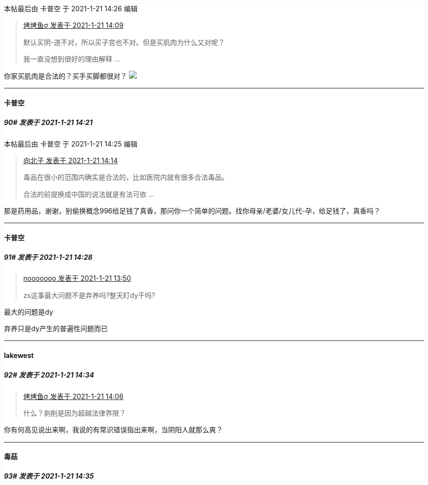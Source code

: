 
 本帖最后由 卡普空 于 2021-1-21 14:26 编辑 
<blockquote><a href="httphttps://bbs.saraba1st.com/2b/forum.php?mod=redirect&amp;goto=findpost&amp;pid=50102246&amp;ptid=1983832" target="_blank">烤烤鱼σ 发表于 2021-1-21 14:09</a>

默认买阴-道不对，所以买子宫也不对。但是买肌肉为什么又对呢？


我一直没想到很好的理由解释 ...</blockquote>
你家买肌肉是合法的？买手买脚都很对？ <img src="https://static.saraba1st.com/image/smiley/face2017/067.png" referrerpolicy="no-referrer">


-----

####  卡普空  
##### 90#       发表于 2021-1-21 14:21


 本帖最后由 卡普空 于 2021-1-21 14:25 编辑 
<blockquote><a href="httphttps://bbs.saraba1st.com/2b/forum.php?mod=redirect&amp;goto=findpost&amp;pid=50102283&amp;ptid=1983832" target="_blank">向北子 发表于 2021-1-21 14:14</a>

毒品在很小的范围内确实是合法的，比如医院内就有很多合法毒品。

合法的前提换成中国的说法就是有法可依 ...</blockquote>
那是药用品，谢谢，别偷换概念996给足钱了真香，那问你一个简单的问题。找你母亲/老婆/女儿代-孕，给足钱了，真香吗？


-----

####  卡普空  
##### 91#       发表于 2021-1-21 14:28


<blockquote><a href="httphttps://bbs.saraba1st.com/2b/forum.php?mod=redirect&amp;goto=findpost&amp;pid=50102066&amp;ptid=1983832" target="_blank">nooooooo 发表于 2021-1-21 13:50</a>

zs这事最大问题不是弃养吗?整天盯dy干吗?</blockquote>
最大的问题是dy

弃养只是dy产生的普遍性问题而已


-----

####  lakewest  
##### 92#       发表于 2021-1-21 14:34


<blockquote><a href="httphttps://bbs.saraba1st.com/2b/forum.php?mod=redirect&amp;goto=findpost&amp;pid=50102220&amp;ptid=1983832" target="_blank">烤烤鱼σ 发表于 2021-1-21 14:06</a>

什么？剥削是因为超越法律界限？</blockquote>
你有何高见说出来啊，我说的有常识错误指出来啊，当阴阳人就那么爽？


-----

####  毒菇  
##### 93#       发表于 2021-1-21 14:35
